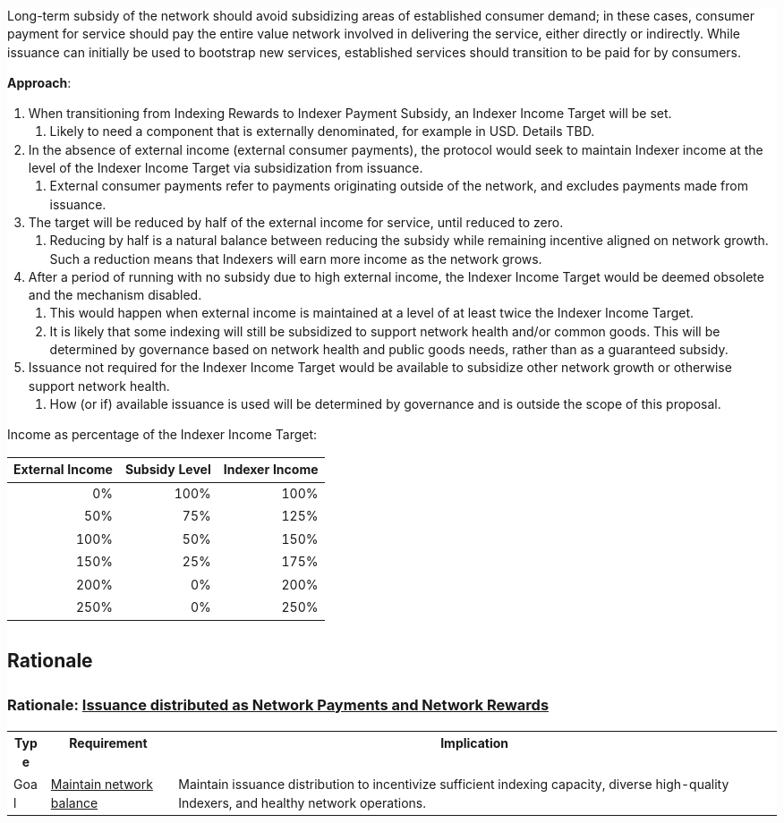 Long-term subsidy of the network should avoid subsidizing areas of established consumer demand; in these cases, consumer payment for service should pay the entire value network involved in delivering the service, either directly or indirectly. While issuance can initially be used to bootstrap new services, established services should transition to be paid for by consumers.

**Approach**:

1. When transitioning from Indexing Rewards to Indexer Payment Subsidy, an Indexer Income Target will be set.
   1. Likely to need a component that is externally denominated, for example in USD. Details TBD.
2. In the absence of external income (external consumer payments), the protocol would seek to maintain Indexer income at the level of the Indexer Income Target via subsidization from issuance.
   1. External consumer payments refer to payments originating outside of the network, and excludes payments made from issuance.
3. The target will be reduced by half of the external income for service, until reduced to zero.
   1. Reducing by half is a natural balance between reducing the subsidy while remaining incentive aligned on network growth. Such a reduction means that Indexers will earn more income as the network grows.
4. After a period of running with no subsidy due to high external income, the Indexer Income Target would be deemed obsolete and the mechanism disabled.
   1. This would happen when external income is maintained at a level of at least twice the Indexer Income Target.
   2. It is likely that some indexing will still be subsidized to support network health and/or common goods. This will be determined by governance based on network health and public goods needs, rather than as a guaranteed subsidy.
5. Issuance not required for the Indexer Income Target would be available to subsidize other network growth or otherwise support network health.
   1. How (or if) available issuance is used will be determined by governance and is outside the scope of this proposal.

Income as percentage of the Indexer Income Target:

| External Income | Subsidy Level | Indexer Income |
| --------------: | ------------: | -------------: |
|              0% |          100% |           100% |
|             50% |           75% |           125% |
|            100% |           50% |           150% |
|            150% |           25% |           175% |
|            200% |            0% |           200% |
|            250% |            0% |           250% |

## Rationale

### Rationale: [Issuance distributed as Network Payments and Network Rewards](#issuance-distributed-as-network-payments-and-network-rewards)

<table>
  <tr>
    <th>Type</th>
    <th>Requirement</th>
    <th>Implication</th>
  </tr>
  <tr>
    <td>Goal</td>
    <td><a href="#maintain-network-balance">Maintain network balance</a></td>
    <td rowspan="2">
      Maintain issuance distribution to incentivize sufficient indexing capacity, diverse high-quality Indexers, and healthy network operations.
    </td>
  </tr>